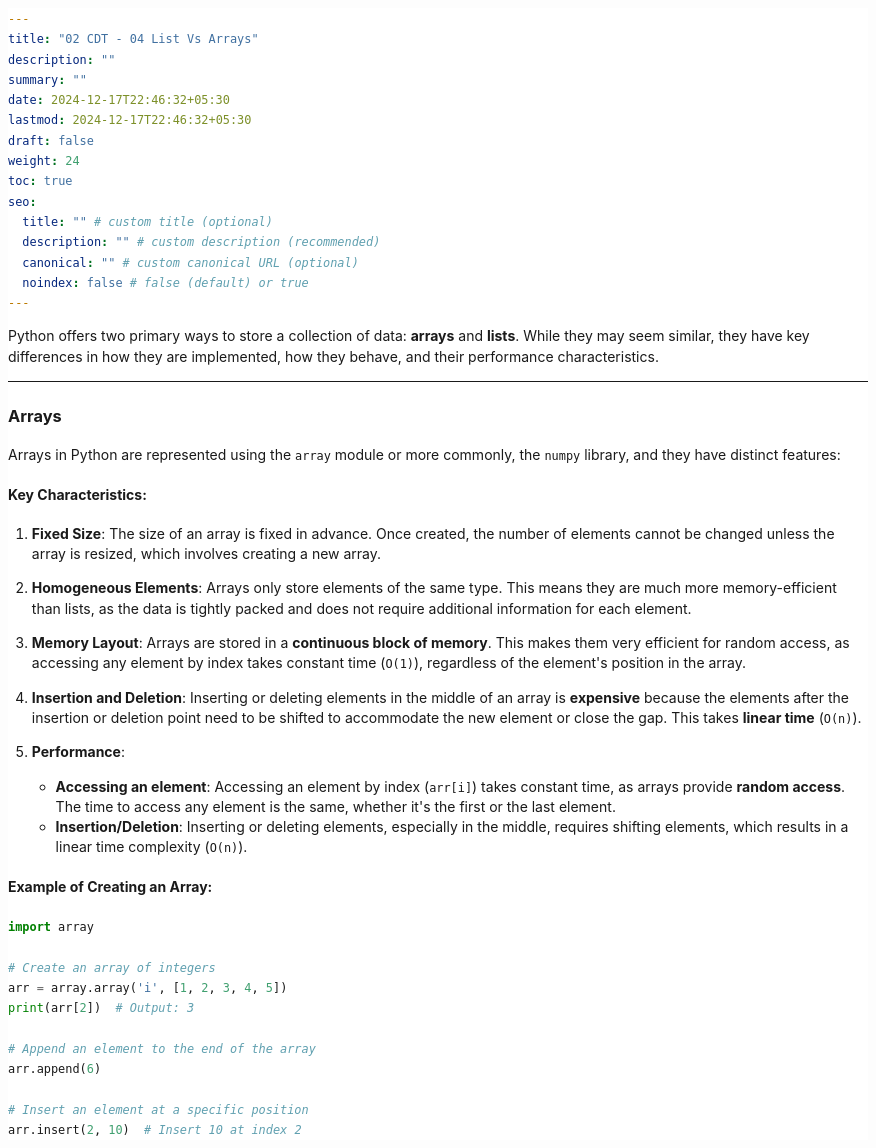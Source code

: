 ```yaml
---
title: "02 CDT - 04 List Vs Arrays"
description: ""
summary: ""
date: 2024-12-17T22:46:32+05:30
lastmod: 2024-12-17T22:46:32+05:30
draft: false
weight: 24
toc: true
seo:
  title: "" # custom title (optional)
  description: "" # custom description (recommended)
  canonical: "" # custom canonical URL (optional)
  noindex: false # false (default) or true
---
```




Python offers two primary ways to store a collection of data: **arrays** and **lists**. While they may seem similar, they have key differences in how they are implemented, how they behave, and their performance characteristics.

---

### **Arrays**

Arrays in Python are represented using the `array` module or more commonly, the `numpy` library, and they have distinct features:

#### **Key Characteristics:**
1. **Fixed Size**: The size of an array is fixed in advance. Once created, the number of elements cannot be changed unless the array is resized, which involves creating a new array.
   
2. **Homogeneous Elements**: Arrays only store elements of the same type. This means they are much more memory-efficient than lists, as the data is tightly packed and does not require additional information for each element.

3. **Memory Layout**: Arrays are stored in a **continuous block of memory**. This makes them very efficient for random access, as accessing any element by index takes constant time (`O(1)`), regardless of the element's position in the array.

4. **Insertion and Deletion**: Inserting or deleting elements in the middle of an array is **expensive** because the elements after the insertion or deletion point need to be shifted to accommodate the new element or close the gap. This takes **linear time** (`O(n)`).

5. **Performance**: 
   - **Accessing an element**: Accessing an element by index (`arr[i]`) takes constant time, as arrays provide **random access**. The time to access any element is the same, whether it's the first or the last element.
   - **Insertion/Deletion**: Inserting or deleting elements, especially in the middle, requires shifting elements, which results in a linear time complexity (`O(n)`).

#### **Example of Creating an Array:**
```python
import array

# Create an array of integers
arr = array.array('i', [1, 2, 3, 4, 5])
print(arr[2])  # Output: 3

# Append an element to the end of the array
arr.append(6)

# Insert an element at a specific position
arr.insert(2, 10)  # Insert 10 at index 2
```